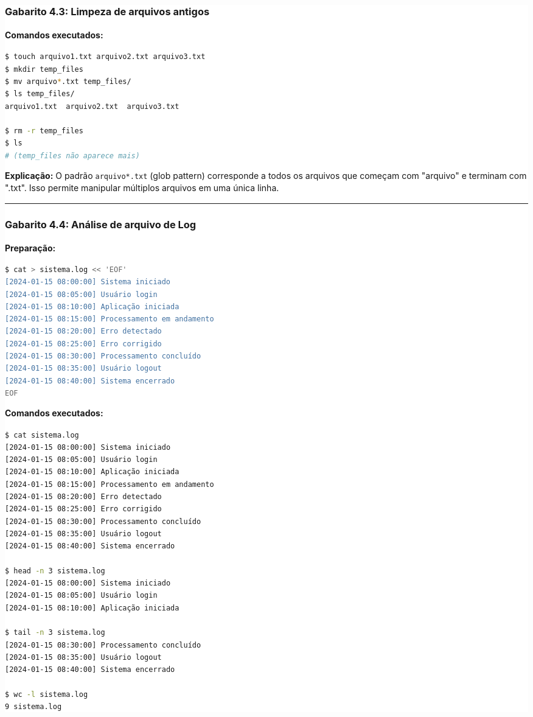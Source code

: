 
### Gabarito 4.3: Limpeza de arquivos antigos

**Comandos executados:**

```bash
$ touch arquivo1.txt arquivo2.txt arquivo3.txt
$ mkdir temp_files
$ mv arquivo*.txt temp_files/
$ ls temp_files/
arquivo1.txt  arquivo2.txt  arquivo3.txt

$ rm -r temp_files
$ ls
# (temp_files não aparece mais)
```

**Explicação:** O padrão `arquivo*.txt` (glob pattern) corresponde a todos os arquivos que começam com "arquivo" e terminam com ".txt". Isso permite manipular múltiplos arquivos em uma única linha.

---

### Gabarito 4.4: Análise de arquivo de Log

**Preparação:**

```bash
$ cat > sistema.log << 'EOF'
[2024-01-15 08:00:00] Sistema iniciado
[2024-01-15 08:05:00] Usuário login
[2024-01-15 08:10:00] Aplicação iniciada
[2024-01-15 08:15:00] Processamento em andamento
[2024-01-15 08:20:00] Erro detectado
[2024-01-15 08:25:00] Erro corrigido
[2024-01-15 08:30:00] Processamento concluído
[2024-01-15 08:35:00] Usuário logout
[2024-01-15 08:40:00] Sistema encerrado
EOF
```

**Comandos executados:**

```bash
$ cat sistema.log
[2024-01-15 08:00:00] Sistema iniciado
[2024-01-15 08:05:00] Usuário login
[2024-01-15 08:10:00] Aplicação iniciada
[2024-01-15 08:15:00] Processamento em andamento
[2024-01-15 08:20:00] Erro detectado
[2024-01-15 08:25:00] Erro corrigido
[2024-01-15 08:30:00] Processamento concluído
[2024-01-15 08:35:00] Usuário logout
[2024-01-15 08:40:00] Sistema encerrado

$ head -n 3 sistema.log
[2024-01-15 08:00:00] Sistema iniciado
[2024-01-15 08:05:00] Usuário login
[2024-01-15 08:10:00] Aplicação iniciada

$ tail -n 3 sistema.log
[2024-01-15 08:30:00] Processamento concluído
[2024-01-15 08:35:00] Usuário logout
[2024-01-15 08:40:00] Sistema encerrado

$ wc -l sistema.log
9 sistema.log

```